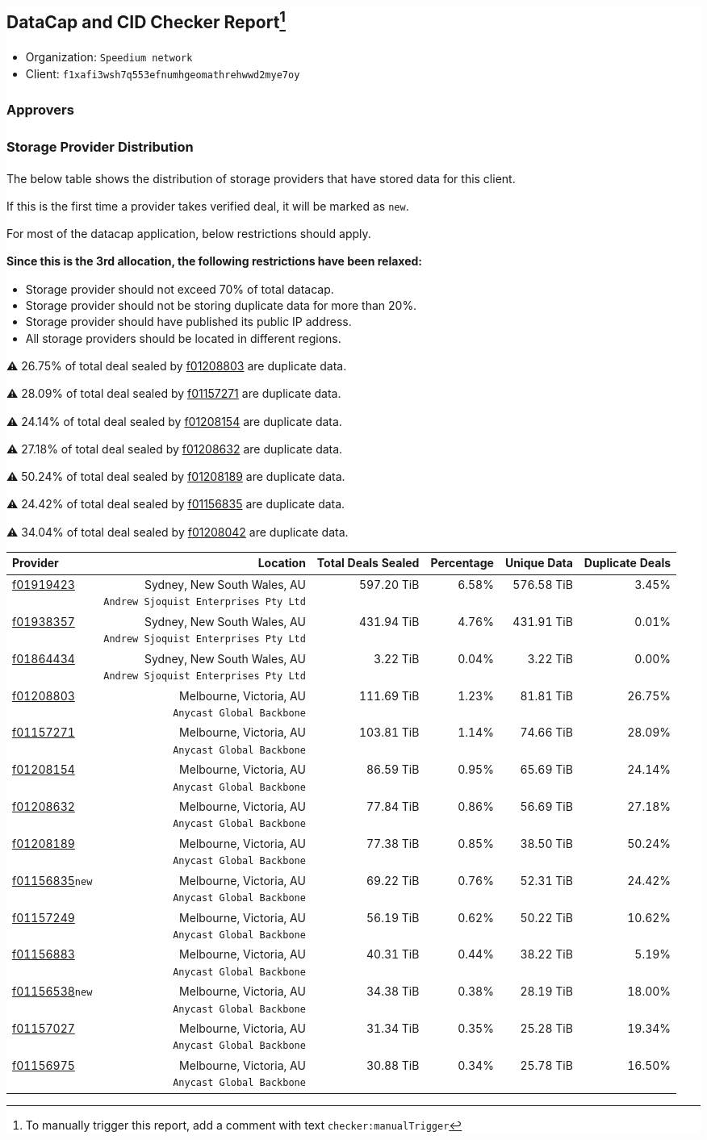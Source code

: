 ## DataCap and CID Checker Report[^1]
 - Organization: `Speedium network`
 - Client: `f1xafi3wsh7q553efnumhgeomathrehwwd2mye7oy`
### Approvers


### Storage Provider Distribution
The below table shows the distribution of storage providers that have stored data for this client.

If this is the first time a provider takes verified deal, it will be marked as `new`.

For most of the datacap application, below restrictions should apply.

**Since this is the 3rd allocation, the following restrictions have been relaxed:**
 - Storage provider should not exceed 70% of total datacap.
 - Storage provider should not be storing duplicate data for more than 20%.
 - Storage provider should have published its public IP address.
 - All storage providers should be located in different regions.

⚠️ 26.75% of total deal sealed by [f01208803](https://filfox.info/en/address/f01208803) are duplicate data.

⚠️ 28.09% of total deal sealed by [f01157271](https://filfox.info/en/address/f01157271) are duplicate data.

⚠️ 24.14% of total deal sealed by [f01208154](https://filfox.info/en/address/f01208154) are duplicate data.

⚠️ 27.18% of total deal sealed by [f01208632](https://filfox.info/en/address/f01208632) are duplicate data.

⚠️ 50.24% of total deal sealed by [f01208189](https://filfox.info/en/address/f01208189) are duplicate data.

⚠️ 24.42% of total deal sealed by [f01156835](https://filfox.info/en/address/f01156835) are duplicate data.

⚠️ 34.04% of total deal sealed by [f01208042](https://filfox.info/en/address/f01208042) are duplicate data.

| Provider                                                    |                                                                    Location | Total Deals Sealed | Percentage | Unique Data | Duplicate Deals |
| :---------------------------------------------------------- | --------------------------------------------------------------------------: | -----------------: | ---------: | ----------: | --------------: |
| [f01919423](https://filfox.info/en/address/f01919423)       |       Sydney, New South Wales, AU<br/>`Andrew Sjoquist Enterprises Pty Ltd` |         597.20 TiB |      6.58% |  576.58 TiB |           3.45% |
| [f01938357](https://filfox.info/en/address/f01938357)       |       Sydney, New South Wales, AU<br/>`Andrew Sjoquist Enterprises Pty Ltd` |         431.94 TiB |      4.76% |  431.91 TiB |           0.01% |
| [f01864434](https://filfox.info/en/address/f01864434)       |       Sydney, New South Wales, AU<br/>`Andrew Sjoquist Enterprises Pty Ltd` |           3.22 TiB |      0.04% |    3.22 TiB |           0.00% |
| [f01208803](https://filfox.info/en/address/f01208803)       |                       Melbourne, Victoria, AU<br/>`Anycast Global Backbone` |         111.69 TiB |      1.23% |   81.81 TiB |          26.75% |
| [f01157271](https://filfox.info/en/address/f01157271)       |                       Melbourne, Victoria, AU<br/>`Anycast Global Backbone` |         103.81 TiB |      1.14% |   74.66 TiB |          28.09% |
| [f01208154](https://filfox.info/en/address/f01208154)       |                       Melbourne, Victoria, AU<br/>`Anycast Global Backbone` |          86.59 TiB |      0.95% |   65.69 TiB |          24.14% |
| [f01208632](https://filfox.info/en/address/f01208632)       |                       Melbourne, Victoria, AU<br/>`Anycast Global Backbone` |          77.84 TiB |      0.86% |   56.69 TiB |          27.18% |
| [f01208189](https://filfox.info/en/address/f01208189)       |                       Melbourne, Victoria, AU<br/>`Anycast Global Backbone` |          77.38 TiB |      0.85% |   38.50 TiB |          50.24% |
| [f01156835](https://filfox.info/en/address/f01156835)`new`  |                       Melbourne, Victoria, AU<br/>`Anycast Global Backbone` |          69.22 TiB |      0.76% |   52.31 TiB |          24.42% |
| [f01157249](https://filfox.info/en/address/f01157249)       |                       Melbourne, Victoria, AU<br/>`Anycast Global Backbone` |          56.19 TiB |      0.62% |   50.22 TiB |          10.62% |
| [f01156883](https://filfox.info/en/address/f01156883)       |                       Melbourne, Victoria, AU<br/>`Anycast Global Backbone` |          40.31 TiB |      0.44% |   38.22 TiB |           5.19% |
| [f01156538](https://filfox.info/en/address/f01156538)`new`  |                       Melbourne, Victoria, AU<br/>`Anycast Global Backbone` |          34.38 TiB |      0.38% |   28.19 TiB |          18.00% |
| [f01157027](https://filfox.info/en/address/f01157027)       |                       Melbourne, Victoria, AU<br/>`Anycast Global Backbone` |          31.34 TiB |      0.35% |   25.28 TiB |          19.34% |
| [f01156975](https://filfox.info/en/address/f01156975)       |                       Melbourne, Victoria, AU<br/>`Anycast Global Backbone` |          30.88 TiB |      0.34% |   25.78 TiB |          16.50% |

[^1]: To manually trigger this report, add a comment with text `checker:manualTrigger`
[^2]: Deals from those addresses are combined into this report as they are specified with `checker:manualTrigger`
[^3]: To manually trigger this report with deals from other related addresses, add a comment with text `checker:manualTrigger <other_address_1> <other_address_2> ...`